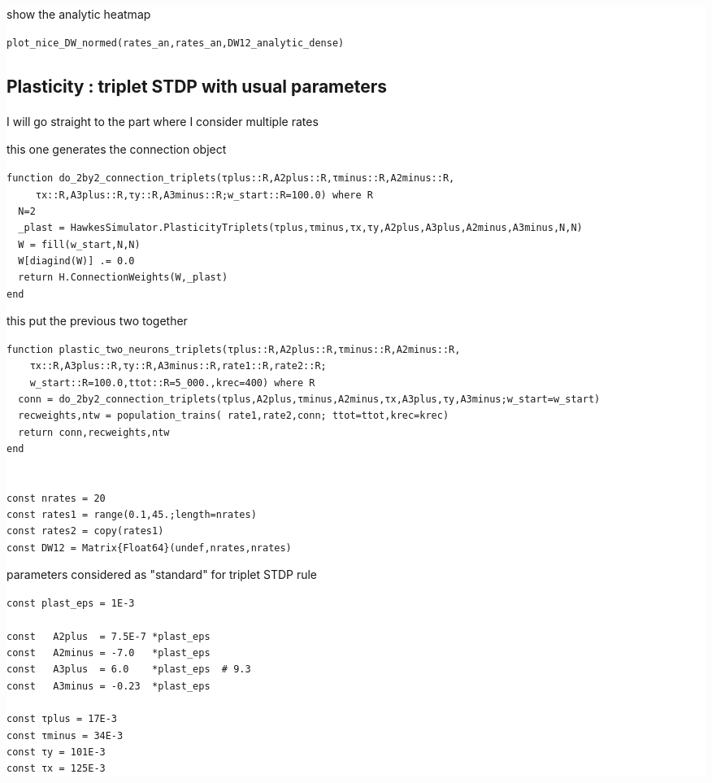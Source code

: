show the analytic heatmap

````@example plasticty_STDP
plot_nice_DW_normed(rates_an,rates_an,DW12_analytic_dense)
````

## Plasticity : triplet STDP with usual parameters
I will go straight to the part where I consider multiple rates

this one generates the connection object

````@example plasticty_STDP
function do_2by2_connection_triplets(τplus::R,A2plus::R,τminus::R,A2minus::R,
     τx::R,A3plus::R,τy::R,A3minus::R;w_start::R=100.0) where R
  N=2
  _plast = HawkesSimulator.PlasticityTriplets(τplus,τminus,τx,τy,A2plus,A3plus,A2minus,A3minus,N,N)
  W = fill(w_start,N,N)
  W[diagind(W)] .= 0.0
  return H.ConnectionWeights(W,_plast)
end
````

this put the previous two together

````@example plasticty_STDP
function plastic_two_neurons_triplets(τplus::R,A2plus::R,τminus::R,A2minus::R,
    τx::R,A3plus::R,τy::R,A3minus::R,rate1::R,rate2::R;
    w_start::R=100.0,ttot::R=5_000.,krec=400) where R
  conn = do_2by2_connection_triplets(τplus,A2plus,τminus,A2minus,τx,A3plus,τy,A3minus;w_start=w_start)
  recweights,ntw = population_trains( rate1,rate2,conn; ttot=ttot,krec=krec)
  return conn,recweights,ntw
end


const nrates = 20
const rates1 = range(0.1,45.;length=nrates)
const rates2 = copy(rates1)
const DW12 = Matrix{Float64}(undef,nrates,nrates)
````

parameters considered as "standard" for triplet STDP rule

````@example plasticty_STDP
const plast_eps = 1E-3

const	A2plus  = 7.5E-7 *plast_eps
const	A2minus = -7.0   *plast_eps
const	A3plus  = 6.0    *plast_eps  # 9.3
const	A3minus = -0.23  *plast_eps

const τplus = 17E-3
const τminus = 34E-3
const τy = 101E-3
const τx = 125E-3
````
